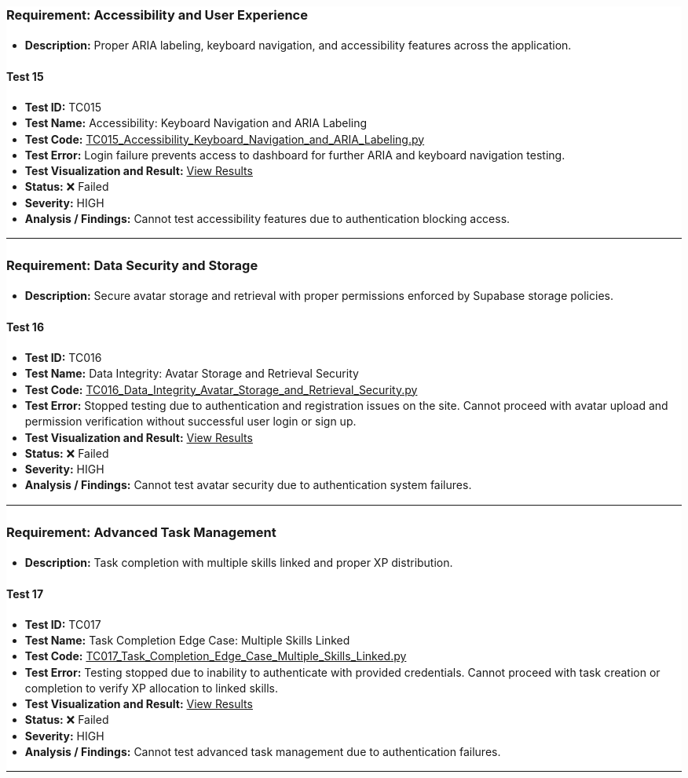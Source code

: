 
### Requirement: Accessibility and User Experience

- **Description:** Proper ARIA labeling, keyboard navigation, and accessibility features across the application.

#### Test 15

- **Test ID:** TC015
- **Test Name:** Accessibility: Keyboard Navigation and ARIA Labeling
- **Test Code:** [TC015_Accessibility_Keyboard_Navigation_and_ARIA_Labeling.py](./TC015_Accessibility_Keyboard_Navigation_and_ARIA_Labeling.py)
- **Test Error:** Login failure prevents access to dashboard for further ARIA and keyboard navigation testing.
- **Test Visualization and Result:** [View Results](https://www.testsprite.com/dashboard/mcp/tests/5d0c6ed2-940a-43d3-aabc-ccc8b7f73c82/55c22eb4-9526-4d17-9851-dd130075db0f)
- **Status:** ❌ Failed
- **Severity:** HIGH
- **Analysis / Findings:** Cannot test accessibility features due to authentication blocking access.

---

### Requirement: Data Security and Storage

- **Description:** Secure avatar storage and retrieval with proper permissions enforced by Supabase storage policies.

#### Test 16

- **Test ID:** TC016
- **Test Name:** Data Integrity: Avatar Storage and Retrieval Security
- **Test Code:** [TC016_Data_Integrity_Avatar_Storage_and_Retrieval_Security.py](./TC016_Data_Integrity_Avatar_Storage_and_Retrieval_Security.py)
- **Test Error:** Stopped testing due to authentication and registration issues on the site. Cannot proceed with avatar upload and permission verification without successful user login or sign up.
- **Test Visualization and Result:** [View Results](https://www.testsprite.com/dashboard/mcp/tests/5d0c6ed2-940a-43d3-aabc-ccc8b7f73c82/7bc1490d-0147-4ac9-ac69-4b7a92142bcb)
- **Status:** ❌ Failed
- **Severity:** HIGH
- **Analysis / Findings:** Cannot test avatar security due to authentication system failures.

---

### Requirement: Advanced Task Management

- **Description:** Task completion with multiple skills linked and proper XP distribution.

#### Test 17

- **Test ID:** TC017
- **Test Name:** Task Completion Edge Case: Multiple Skills Linked
- **Test Code:** [TC017_Task_Completion_Edge_Case_Multiple_Skills_Linked.py](./TC017_Task_Completion_Edge_Case_Multiple_Skills_Linked.py)
- **Test Error:** Testing stopped due to inability to authenticate with provided credentials. Cannot proceed with task creation or completion to verify XP allocation to linked skills.
- **Test Visualization and Result:** [View Results](https://www.testsprite.com/dashboard/mcp/tests/5d0c6ed2-940a-43d3-aabc-ccc8b7f73c82/fb83ed59-8ba8-4891-bdc9-7b8e358e0853)
- **Status:** ❌ Failed
- **Severity:** HIGH
- **Analysis / Findings:** Cannot test advanced task management due to authentication failures.

---